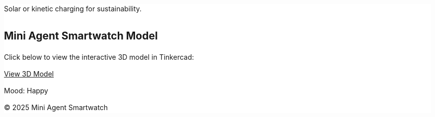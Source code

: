   <div class="feature-details">Solar or kinetic charging for sustainability.</div>
</li>
</ul>
</section>

<section>
<h2>Mini Agent Smartwatch Model</h2>
<p>Click below to view the interactive 3D model in Tinkercad:</p>
<a href="https://www.tinkercad.com/things/5ZddvJ0G2ZK" target="_blank">View 3D Model</a>

<div class="watch-model">
  <div class="watch-body"></div>
  <div class="watch-screen" id="watch-screen"></div>
  <div class="watch-strap-left"></div>
  <div class="watch-strap-right"></div>
</div>
<p id="mood-text">Mood: Happy</p>
</section>

<footer>
&copy; 2025 Mini Agent Smartwatch
</footer>

<script>
// Watch screen mood cycling
const screen = document.getElementById("watch-screen");
const moodText = document.getElementById("mood-text");
const moods = [
  { mood:"Happy", color:"#cce0ff"},
  { mood:"Relaxed", color:"#b3ffd9"},
  { mood:"Energetic", color:"#ffd9b3"},
  { mood:"Tired", color:"#ffb3b3"}
];
let current = 0;
screen.addEventListener("click", ()=>{
  current = (current+1)%moods.length;
  screen.style.backgroundColor = moods[current].color;
  moodText.textContent = "Mood: "+moods[current].mood;
});

// Interactive features expansion
const featureItems = document.querySelectorAll("ul li");
featureItems.forEach(item=>{
  item.addEventListener("click", ()=>{
    const detail = item.querySelector(".feature-details");
    detail.style.display = (detail.style.display==="block") ? "none" : "block";
  });
});
</script>

</body>
</html>
